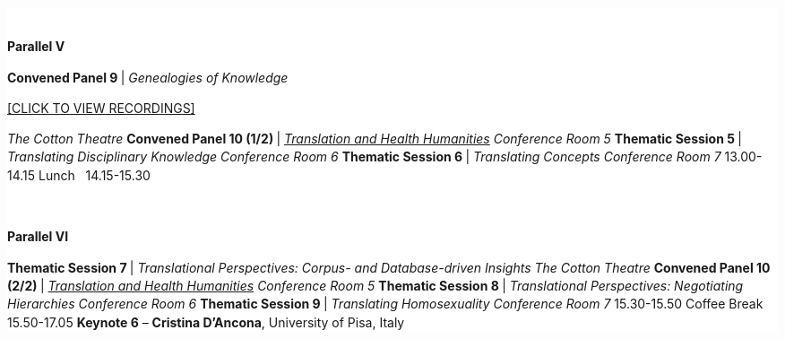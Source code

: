 &nbsp;

<strong>Parallel V</strong></td>
<td width="65%"><strong>Convened Panel 9 </strong>| <em>Genealogies of Knowledge</em>

<a href="http://genealogiesofknowledge.net/events/gok2017conference/video-recordings#gok_1">[CLICK TO VIEW RECORDINGS]</a></td>
<td width="20%"><em>The Cotton Theatre</em></td>
</tr>
<tr>
<td width="65%"><strong>Convened Panel 10 (1/2) </strong>| <a href="http://genealogiesofknowledge.net/gok2017conference/abstracts#health"><em>Translation and Health Humanities</em></a></td>
<td width="20%"><em>Conference Room 5</em></td>
</tr>
<tr>
<td width="65%"><strong>Thematic Session 5 </strong>| <em>Translating Disciplinary Knowledge</em></td>
<td width="20%"><em>Conference Room 6</em></td>
</tr>
<tr>
<td width="65%"><strong>Thematic Session 6 </strong>| <em>Translating Concepts</em></td>
<td width="20%"><em>Conference Room 7</em></td>
</tr>
<tr>
<td width="15%">13.00-14.15</td>
<td width="65%">Lunch</td>
<td width="20%">&nbsp;</td>
</tr>
<tr>
<td rowspan="4" width="15%">14.15-15.30

&nbsp;

<strong>Parallel VI</strong></td>
<td width="65%"><strong>Thematic Session 7 </strong>| <em>Translational Perspectives: Corpus- and Database-driven Insights</em></td>
<td width="20%"><em>The Cotton Theatre</em></td>
</tr>
<tr>
<td width="65%"><strong>Convened Panel 10 (2/2) </strong>| <a href="http://genealogiesofknowledge.net/gok2017conference/abstracts#health"><em>Translation and Health Humanities</em></a></td>
<td width="20%"><em>Conference Room 5</em></td>
</tr>
<tr>
<td width="65%"><strong>Thematic Session 8 </strong>| <em>Translational Perspectives: Negotiating Hierarchies</em></td>
<td width="20%"><em>Conference Room 6</em></td>
</tr>
<tr>
<td width="65%"><strong>Thematic Session 9 </strong>| <em>Translating Homosexuality</em></td>
<td width="20%"><em>Conference Room 7</em></td>
</tr>
<tr>
<td width="15%">15.30-15.50</td>
<td width="65%">Coffee Break</td>
<td width="20%">&nbsp;</td>
</tr>
<tr>
<td width="15%">15.50-17.05</td>
<td width="65%"><strong>Keynote 6</strong> – <strong>Cristina D’Ancona</strong>, University of Pisa, Italy
